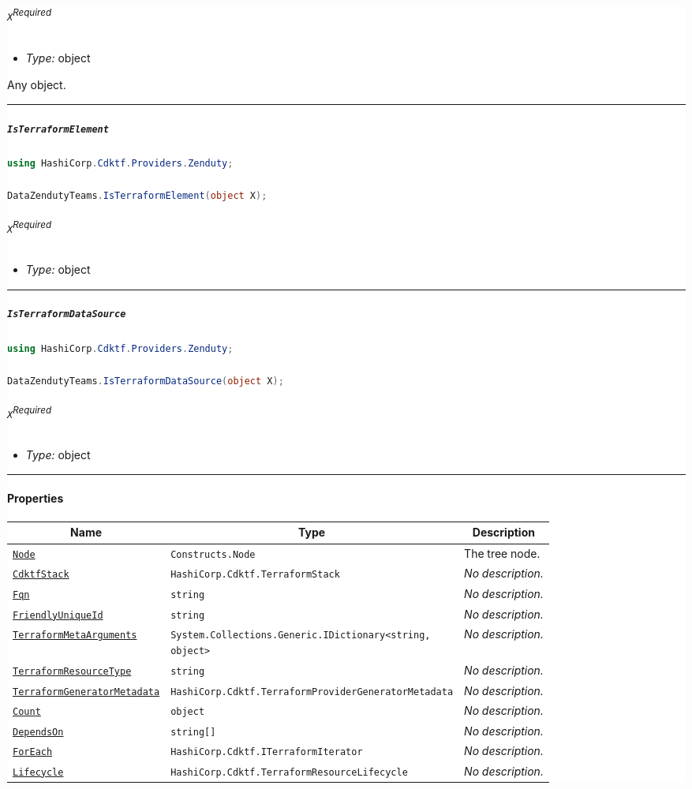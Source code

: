 ###### `X`<sup>Required</sup> <a name="X" id="@skeptools/provider-zenduty.dataZendutyTeams.DataZendutyTeams.isConstruct.parameter.x"></a>

- *Type:* object

Any object.

---

##### `IsTerraformElement` <a name="IsTerraformElement" id="@skeptools/provider-zenduty.dataZendutyTeams.DataZendutyTeams.isTerraformElement"></a>

```csharp
using HashiCorp.Cdktf.Providers.Zenduty;

DataZendutyTeams.IsTerraformElement(object X);
```

###### `X`<sup>Required</sup> <a name="X" id="@skeptools/provider-zenduty.dataZendutyTeams.DataZendutyTeams.isTerraformElement.parameter.x"></a>

- *Type:* object

---

##### `IsTerraformDataSource` <a name="IsTerraformDataSource" id="@skeptools/provider-zenduty.dataZendutyTeams.DataZendutyTeams.isTerraformDataSource"></a>

```csharp
using HashiCorp.Cdktf.Providers.Zenduty;

DataZendutyTeams.IsTerraformDataSource(object X);
```

###### `X`<sup>Required</sup> <a name="X" id="@skeptools/provider-zenduty.dataZendutyTeams.DataZendutyTeams.isTerraformDataSource.parameter.x"></a>

- *Type:* object

---

#### Properties <a name="Properties" id="Properties"></a>

| **Name** | **Type** | **Description** |
| --- | --- | --- |
| <code><a href="#@skeptools/provider-zenduty.dataZendutyTeams.DataZendutyTeams.property.node">Node</a></code> | <code>Constructs.Node</code> | The tree node. |
| <code><a href="#@skeptools/provider-zenduty.dataZendutyTeams.DataZendutyTeams.property.cdktfStack">CdktfStack</a></code> | <code>HashiCorp.Cdktf.TerraformStack</code> | *No description.* |
| <code><a href="#@skeptools/provider-zenduty.dataZendutyTeams.DataZendutyTeams.property.fqn">Fqn</a></code> | <code>string</code> | *No description.* |
| <code><a href="#@skeptools/provider-zenduty.dataZendutyTeams.DataZendutyTeams.property.friendlyUniqueId">FriendlyUniqueId</a></code> | <code>string</code> | *No description.* |
| <code><a href="#@skeptools/provider-zenduty.dataZendutyTeams.DataZendutyTeams.property.terraformMetaArguments">TerraformMetaArguments</a></code> | <code>System.Collections.Generic.IDictionary<string, object></code> | *No description.* |
| <code><a href="#@skeptools/provider-zenduty.dataZendutyTeams.DataZendutyTeams.property.terraformResourceType">TerraformResourceType</a></code> | <code>string</code> | *No description.* |
| <code><a href="#@skeptools/provider-zenduty.dataZendutyTeams.DataZendutyTeams.property.terraformGeneratorMetadata">TerraformGeneratorMetadata</a></code> | <code>HashiCorp.Cdktf.TerraformProviderGeneratorMetadata</code> | *No description.* |
| <code><a href="#@skeptools/provider-zenduty.dataZendutyTeams.DataZendutyTeams.property.count">Count</a></code> | <code>object</code> | *No description.* |
| <code><a href="#@skeptools/provider-zenduty.dataZendutyTeams.DataZendutyTeams.property.dependsOn">DependsOn</a></code> | <code>string[]</code> | *No description.* |
| <code><a href="#@skeptools/provider-zenduty.dataZendutyTeams.DataZendutyTeams.property.forEach">ForEach</a></code> | <code>HashiCorp.Cdktf.ITerraformIterator</code> | *No description.* |
| <code><a href="#@skeptools/provider-zenduty.dataZendutyTeams.DataZendutyTeams.property.lifecycle">Lifecycle</a></code> | <code>HashiCorp.Cdktf.TerraformResourceLifecycle</code> | *No description.* |
